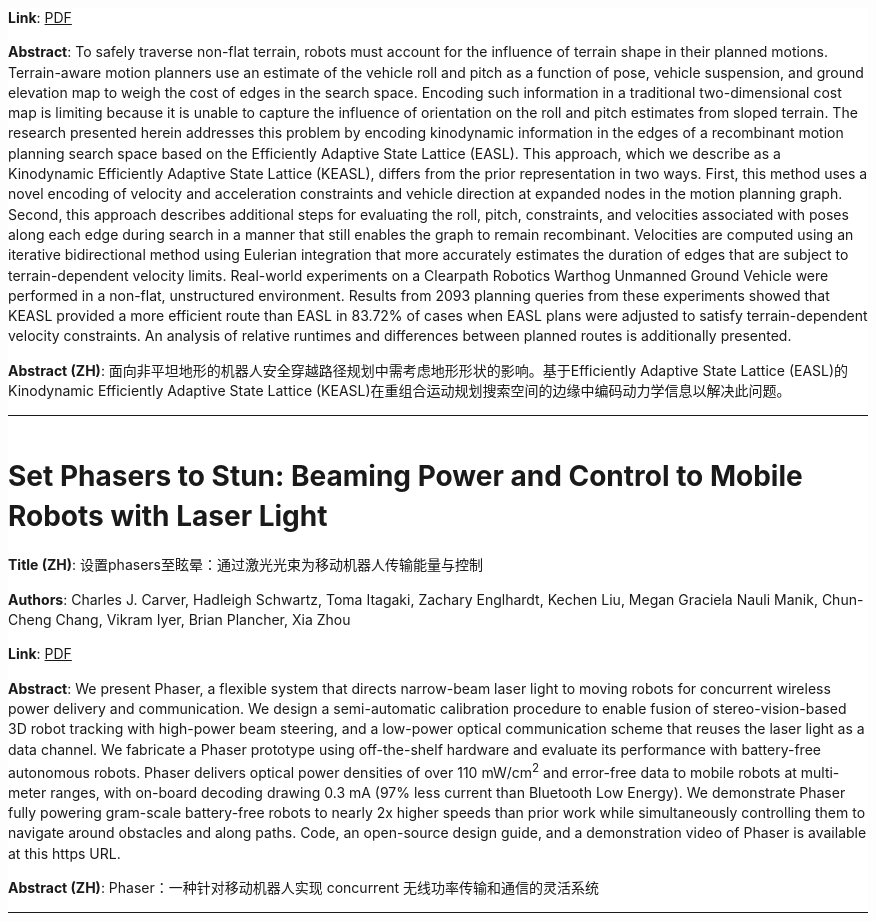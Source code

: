 **Link**: [PDF](https://arxiv.org/pdf/2504.17889)  

**Abstract**: To safely traverse non-flat terrain, robots must account for the influence of terrain shape in their planned motions. Terrain-aware motion planners use an estimate of the vehicle roll and pitch as a function of pose, vehicle suspension, and ground elevation map to weigh the cost of edges in the search space. Encoding such information in a traditional two-dimensional cost map is limiting because it is unable to capture the influence of orientation on the roll and pitch estimates from sloped terrain. The research presented herein addresses this problem by encoding kinodynamic information in the edges of a recombinant motion planning search space based on the Efficiently Adaptive State Lattice (EASL). This approach, which we describe as a Kinodynamic Efficiently Adaptive State Lattice (KEASL), differs from the prior representation in two ways. First, this method uses a novel encoding of velocity and acceleration constraints and vehicle direction at expanded nodes in the motion planning graph. Second, this approach describes additional steps for evaluating the roll, pitch, constraints, and velocities associated with poses along each edge during search in a manner that still enables the graph to remain recombinant. Velocities are computed using an iterative bidirectional method using Eulerian integration that more accurately estimates the duration of edges that are subject to terrain-dependent velocity limits. Real-world experiments on a Clearpath Robotics Warthog Unmanned Ground Vehicle were performed in a non-flat, unstructured environment. Results from 2093 planning queries from these experiments showed that KEASL provided a more efficient route than EASL in 83.72% of cases when EASL plans were adjusted to satisfy terrain-dependent velocity constraints. An analysis of relative runtimes and differences between planned routes is additionally presented. 

**Abstract (ZH)**: 面向非平坦地形的机器人安全穿越路径规划中需考虑地形形状的影响。基于Efficiently Adaptive State Lattice (EASL)的Kinodynamic Efficiently Adaptive State Lattice (KEASL)在重组合运动规划搜索空间的边缘中编码动力学信息以解决此问题。 

---
# Set Phasers to Stun: Beaming Power and Control to Mobile Robots with Laser Light 

**Title (ZH)**: 设置phasers至眩晕：通过激光光束为移动机器人传输能量与控制 

**Authors**: Charles J. Carver, Hadleigh Schwartz, Toma Itagaki, Zachary Englhardt, Kechen Liu, Megan Graciela Nauli Manik, Chun-Cheng Chang, Vikram Iyer, Brian Plancher, Xia Zhou  

**Link**: [PDF](https://arxiv.org/pdf/2504.17865)  

**Abstract**: We present Phaser, a flexible system that directs narrow-beam laser light to moving robots for concurrent wireless power delivery and communication. We design a semi-automatic calibration procedure to enable fusion of stereo-vision-based 3D robot tracking with high-power beam steering, and a low-power optical communication scheme that reuses the laser light as a data channel. We fabricate a Phaser prototype using off-the-shelf hardware and evaluate its performance with battery-free autonomous robots. Phaser delivers optical power densities of over 110 mW/cm$^2$ and error-free data to mobile robots at multi-meter ranges, with on-board decoding drawing 0.3 mA (97\% less current than Bluetooth Low Energy). We demonstrate Phaser fully powering gram-scale battery-free robots to nearly 2x higher speeds than prior work while simultaneously controlling them to navigate around obstacles and along paths. Code, an open-source design guide, and a demonstration video of Phaser is available at this https URL. 

**Abstract (ZH)**: Phaser：一种针对移动机器人实现 concurrent 无线功率传输和通信的灵活系统 

---
